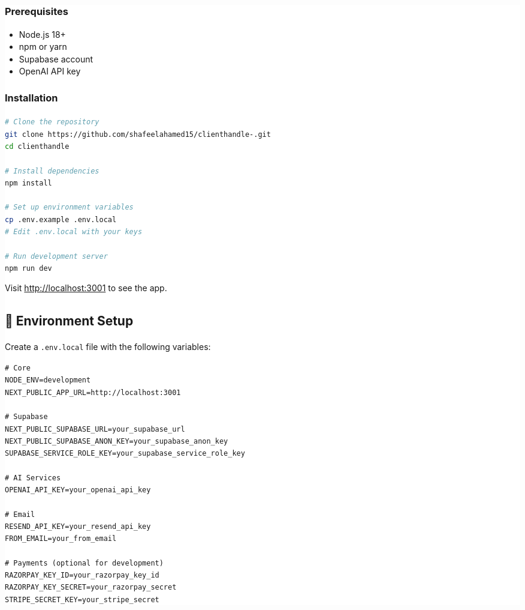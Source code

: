 ### Prerequisites
- Node.js 18+ 
- npm or yarn
- Supabase account
- OpenAI API key

### Installation

```bash
# Clone the repository
git clone https://github.com/shafeelahamed15/clienthandle-.git
cd clienthandle

# Install dependencies
npm install

# Set up environment variables
cp .env.example .env.local
# Edit .env.local with your keys

# Run development server
npm run dev
```

Visit [http://localhost:3001](http://localhost:3001) to see the app.

## 🔧 Environment Setup

Create a `.env.local` file with the following variables:

```env
# Core
NODE_ENV=development
NEXT_PUBLIC_APP_URL=http://localhost:3001

# Supabase
NEXT_PUBLIC_SUPABASE_URL=your_supabase_url
NEXT_PUBLIC_SUPABASE_ANON_KEY=your_supabase_anon_key
SUPABASE_SERVICE_ROLE_KEY=your_supabase_service_role_key

# AI Services
OPENAI_API_KEY=your_openai_api_key

# Email
RESEND_API_KEY=your_resend_api_key
FROM_EMAIL=your_from_email

# Payments (optional for development)
RAZORPAY_KEY_ID=your_razorpay_key_id
RAZORPAY_KEY_SECRET=your_razorpay_secret
STRIPE_SECRET_KEY=your_stripe_secret
```
